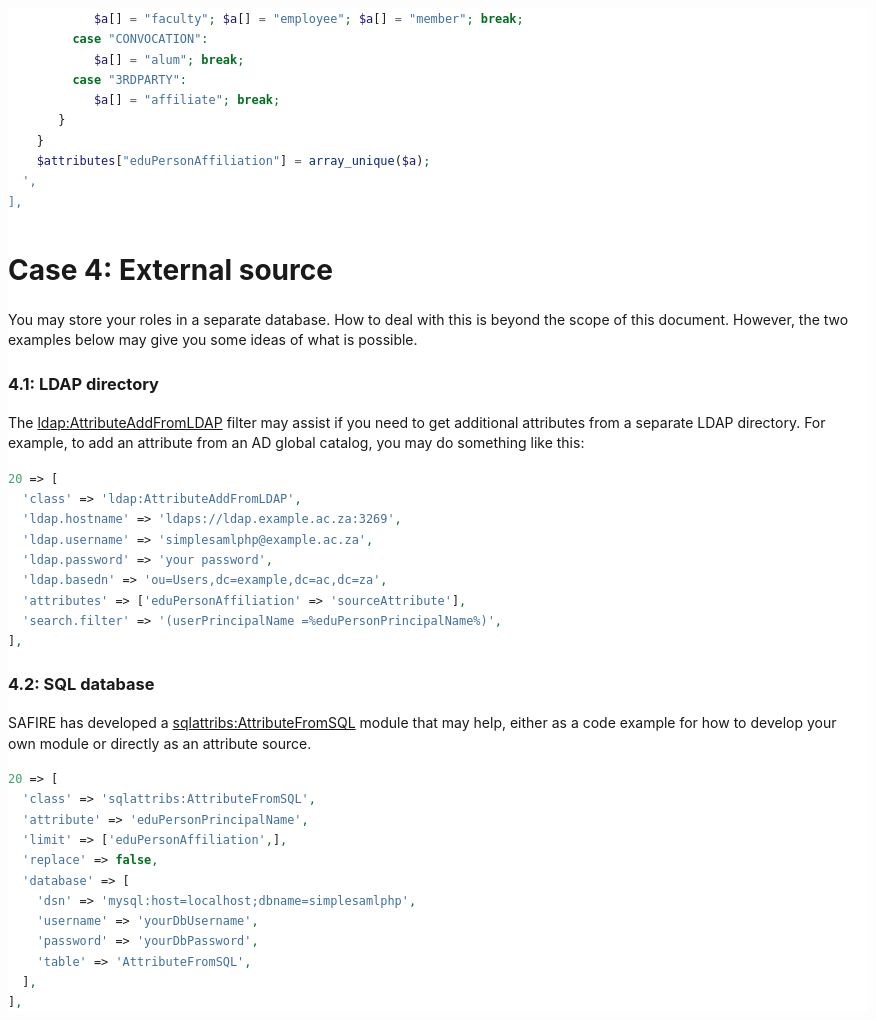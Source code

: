 ```php
            $a[] = "faculty"; $a[] = "employee"; $a[] = "member"; break;
         case "CONVOCATION":
            $a[] = "alum"; break;
         case "3RDPARTY":
            $a[] = "affiliate"; break;
       }
    }
    $attributes["eduPersonAffiliation"] = array_unique($a);
  ',
],
```

# Case 4: External source

You may store your roles in a separate database. How to deal with this is beyond the scope of this document. However, the two examples below may give you some ideas of what is possible.

### 4.1: LDAP directory

The [ldap:AttributeAddFromLDAP](https://simplesamlphp.org/docs/stable/ldap:ldap#section_2) filter may assist if you need to get additional attributes from a separate LDAP directory. For example, to add an attribute from an AD global catalog, you may do something like this:

```php
20 => [
  'class' => 'ldap:AttributeAddFromLDAP',
  'ldap.hostname' => 'ldaps://ldap.example.ac.za:3269',
  'ldap.username' => 'simplesamlphp@example.ac.za',
  'ldap.password' => 'your password',
  'ldap.basedn' => 'ou=Users,dc=example,dc=ac,dc=za',
  'attributes' => ['eduPersonAffiliation' => 'sourceAttribute'],
  'search.filter' => '(userPrincipalName =%eduPersonPrincipalName%)',
],
```

### 4.2: SQL database

SAFIRE has developed a [sqlattribs:AttributeFromSQL](https://github.com/safire-ac-za/simplesamlphp-module-sqlattribs) module that may help, either as a code example for how to develop your own module or directly as an attribute source.

```php
20 => [
  'class' => 'sqlattribs:AttributeFromSQL',
  'attribute' => 'eduPersonPrincipalName',
  'limit' => ['eduPersonAffiliation',],
  'replace' => false,
  'database' => [
    'dsn' => 'mysql:host=localhost;dbname=simplesamlphp',
    'username' => 'yourDbUsername',
    'password' => 'yourDbPassword',
    'table' => 'AttributeFromSQL',
  ],
],
```
